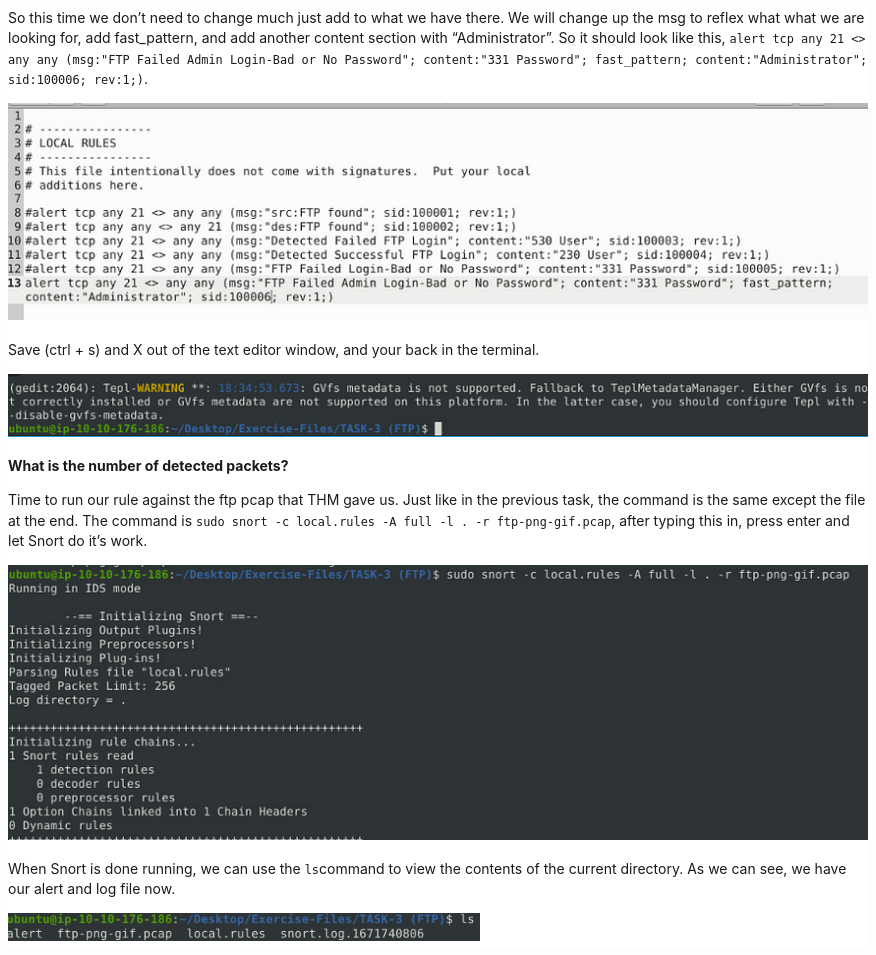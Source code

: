 So this time we don’t need to change much just add to what we have there. We will change up the msg to reflex what what we are looking for, add fast_pattern, and add another content section with “Administrator”. So it should look like this, `alert tcp any 21 <> any any (msg:"FTP Failed Admin Login-Bad or No Password"; content:"331 Password"; fast_pattern; content:"Administrator"; sid:100006; rev:1;)`.

![](03%20-%20Network%20Security%20and%20Traffic%20Analysis/_resources/03%20Snort%20Challenge%20-%20The%20Basics/297fd427633dd2bfa5e03f2529f029ef_MD5.jpg)

Save (ctrl + s) and X out of the text editor window, and your back in the terminal.

![](03%20-%20Network%20Security%20and%20Traffic%20Analysis/_resources/03%20Snort%20Challenge%20-%20The%20Basics/6495398257c51f88970cb8d69d3bda93_MD5.jpg)

**What is the number of detected packets?**

Time to run our rule against the ftp pcap that THM gave us. Just like in the previous task, the command is the same except the file at the end. The command is `sudo snort -c local.rules -A full -l . -r ftp-png-gif.pcap`, after typing this in, press enter and let Snort do it’s work.

![](03%20-%20Network%20Security%20and%20Traffic%20Analysis/_resources/03%20Snort%20Challenge%20-%20The%20Basics/7d726f053b7abf89bce5901e24d0121b_MD5.jpg)

When Snort is done running, we can use the `ls`command to view the contents of the current directory. As we can see, we have our alert and log file now.

![](03%20-%20Network%20Security%20and%20Traffic%20Analysis/_resources/03%20Snort%20Challenge%20-%20The%20Basics/1a93fec5b6877d402bf4bff81f43edb8_MD5.jpg)
